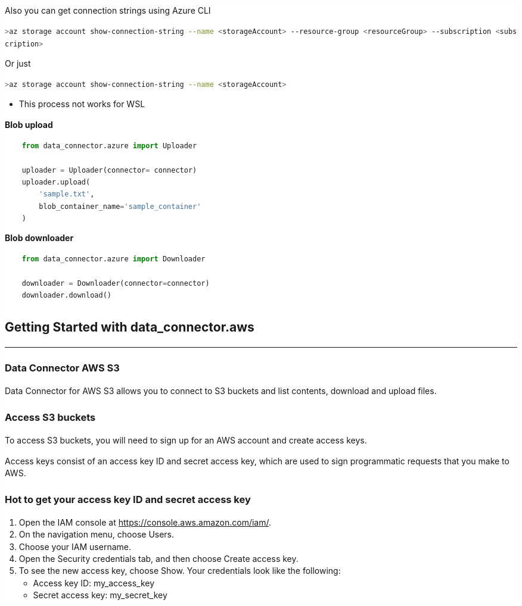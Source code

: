 

Also you can get connection strings using Azure CLI
```bash
>az storage account show-connection-string --name <storageAccount> --resource-group <resourceGroup> --subscription <subscription>
```
Or just 
```bash
>az storage account show-connection-string --name <storageAccount> 
```
* This process not works for WSL 


**Blob upload**
```python
    from data_connector.azure import Uploader

    uploader = Uploader(connector= connector)
    uploader.upload(
        'sample.txt',
        blob_container_name='sample_container'
    )
```

**Blob downloader**
```python
    from data_connector.azure import Downloader

    downloader = Downloader(connector=connector)
    downloader.download()
```




## Getting Started with data_connector.aws
---
### Data Connector AWS S3 

Data Connector for AWS S3 allows you to connect to S3 buckets and list contents, download and upload files.

### Access S3 buckets

To access S3 buckets, you will need to sign up for an AWS account and create access keys. 

Access keys consist of an access key ID and secret access key, which are used to sign programmatic requests that you make to AWS.

### Hot to get your access key ID and secret access key

1. Open the IAM console at https://console.aws.amazon.com/iam/.
2. On the navigation menu, choose Users.
3. Choose your IAM username.
4. Open the Security credentials tab, and then choose Create access key.
5. To see the new access key, choose Show. Your credentials look like the following:
    - Access key ID: my_access_key
    - Secret access key: my_secret_key
